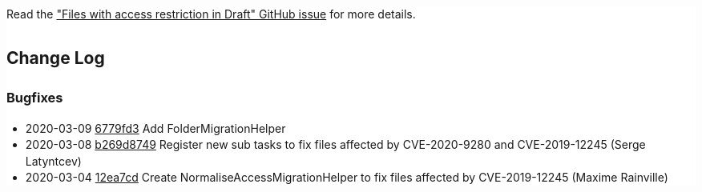 Read the ["Files with access restriction in Draft" GitHub issue](https://github.com/silverstripe/silverstripe-assets/issues/385)
for more details.



## Change Log

### Bugfixes

 * 2020-03-09 [6779fd3](https://github.com/silverstripe/silverstripe-assets/commit/6779fd3c8c1c05a3db5035bf6e541c9483d161fc) Add FolderMigrationHelper
 * 2020-03-08 [b269d8749](https://github.com/silverstripe/silverstripe-framework/commit/b269d874909cd70bb60c1a2974ea5446b43b0436) Register new sub tasks to fix files affected by CVE-2020-9280 and CVE-2019-12245 (Serge Latyntcev)
 * 2020-03-04 [12ea7cd](https://github.com/silverstripe/silverstripe-assets/commit/12ea7cd2037bebcb3196dd5e3aaa72e6dbc7c7b2) Create NormaliseAccessMigrationHelper to fix files affected by CVE-2019-12245 (Maxime Rainville)

